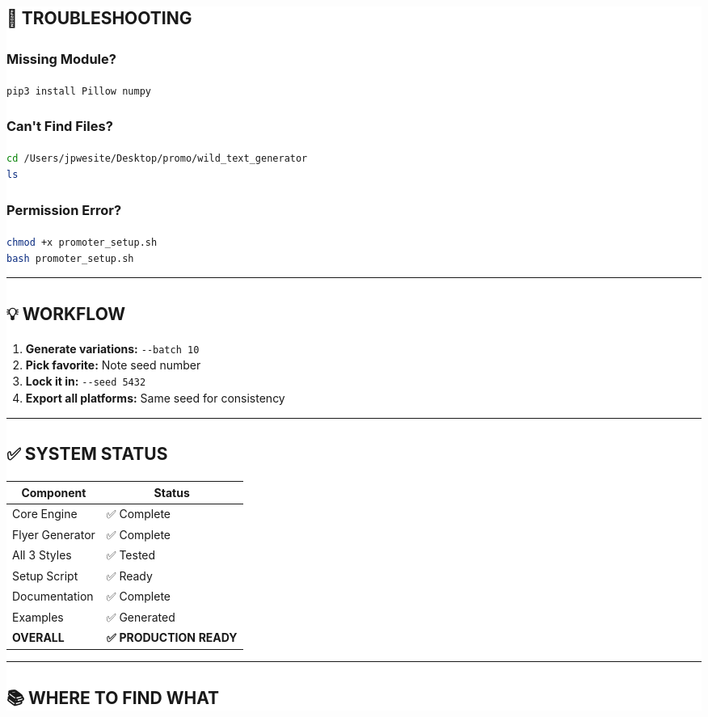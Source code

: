 
## 🔧 TROUBLESHOOTING

### Missing Module?
```bash
pip3 install Pillow numpy
```

### Can't Find Files?
```bash
cd /Users/jpwesite/Desktop/promo/wild_text_generator
ls
```

### Permission Error?
```bash
chmod +x promoter_setup.sh
bash promoter_setup.sh
```

---

## 💡 WORKFLOW

1. **Generate variations:** `--batch 10`
2. **Pick favorite:** Note seed number
3. **Lock it in:** `--seed 5432`
4. **Export all platforms:** Same seed for consistency

---

## ✅ SYSTEM STATUS

| Component | Status |
|-----------|--------|
| Core Engine | ✅ Complete |
| Flyer Generator | ✅ Complete |
| All 3 Styles | ✅ Tested |
| Setup Script | ✅ Ready |
| Documentation | ✅ Complete |
| Examples | ✅ Generated |
| **OVERALL** | **✅ PRODUCTION READY** |

---

## 📚 WHERE TO FIND WHAT
